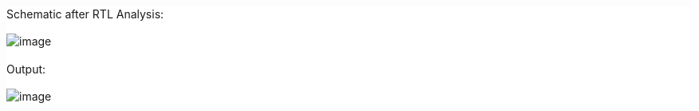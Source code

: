 Schematic after RTL Analysis:

<img width="352" height="531" alt="image" src="https://github.com/user-attachments/assets/5ac8f080-b28b-49d7-ad7c-c180f9c601e2" />

Output:

<img width="939" height="183" alt="image" src="https://github.com/user-attachments/assets/0c884d15-cc76-43bf-a1f7-c6e75e3ee4b0" />

